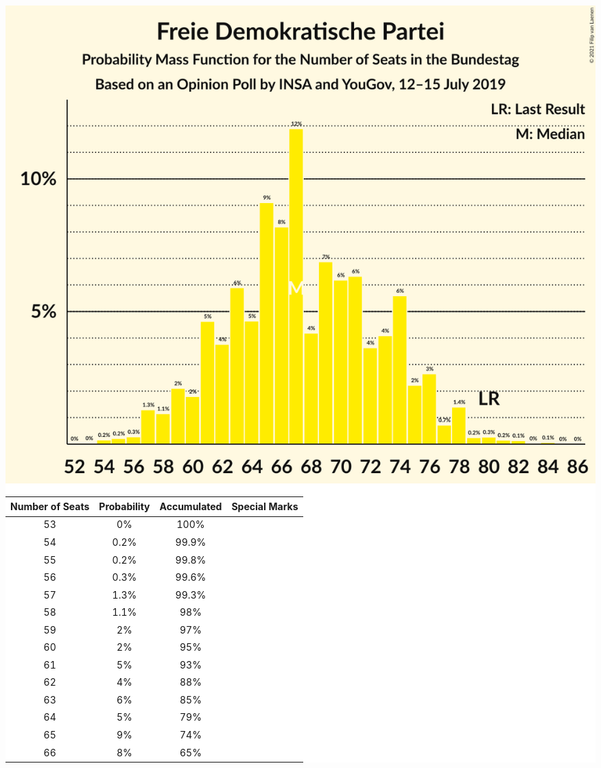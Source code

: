 ![Graph with seats probability mass function not yet produced](2019-07-15-INSAandYouGov-seats-pmf-freiedemokratischepartei.png "Seats Probability Mass Function")

| Number of Seats | Probability | Accumulated | Special Marks |
|:---------------:|:-----------:|:-----------:|:-------------:|
| 53 | 0% | 100% |  |
| 54 | 0.2% | 99.9% |  |
| 55 | 0.2% | 99.8% |  |
| 56 | 0.3% | 99.6% |  |
| 57 | 1.3% | 99.3% |  |
| 58 | 1.1% | 98% |  |
| 59 | 2% | 97% |  |
| 60 | 2% | 95% |  |
| 61 | 5% | 93% |  |
| 62 | 4% | 88% |  |
| 63 | 6% | 85% |  |
| 64 | 5% | 79% |  |
| 65 | 9% | 74% |  |
| 66 | 8% | 65% |  |